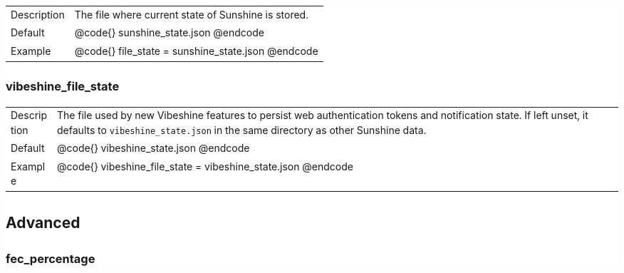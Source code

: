 <table>
    <tr>
        <td>Description</td>
        <td colspan="2">
            The file where current state of Sunshine is stored.
        </td>
    </tr>
    <tr>
        <td>Default</td>
        <td colspan="2">@code{}
            sunshine_state.json
            @endcode</td>
    </tr>
    <tr>
        <td>Example</td>
        <td colspan="2">@code{}
            file_state = sunshine_state.json
            @endcode</td>
    </tr>
</table>

### vibeshine_file_state

<table>
    <tr>
        <td>Description</td>
        <td colspan="2">
            The file used by new Vibeshine features to persist web authentication tokens and notification state.
            If left unset, it defaults to <code>vibeshine_state.json</code> in the same directory as other Sunshine data.
        </td>
    </tr>
    <tr>
        <td>Default</td>
        <td colspan="2">@code{}
            vibeshine_state.json
            @endcode</td>
    </tr>
    <tr>
        <td>Example</td>
        <td colspan="2">@code{}
            vibeshine_file_state = vibeshine_state.json
            @endcode</td>
    </tr>
</table>

## Advanced

### fec_percentage
